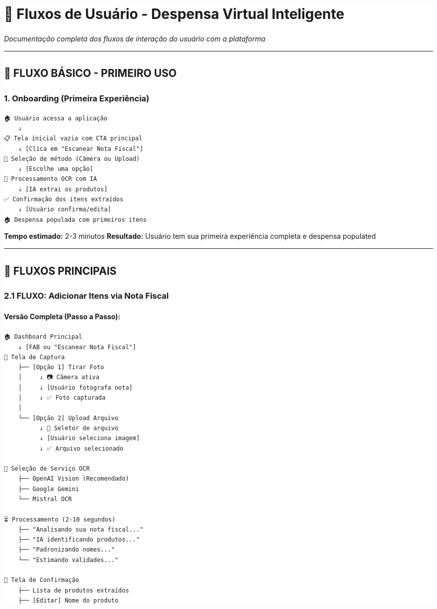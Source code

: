 # 🔄 Fluxos de Usuário - Despensa Virtual Inteligente

*Documentação completa dos fluxos de interação do usuário com a plataforma*

---

## 📱 **FLUXO BÁSICO - PRIMEIRO USO**

### **1. Onboarding (Primeira Experiência)**

```
🏠 Usuário acessa a aplicação
    ↓
📋 Tela inicial vazia com CTA principal
    ↓ [Clica em "Escanear Nota Fiscal"]
📸 Seleção de método (Câmera ou Upload)
    ↓ [Escolhe uma opção]
🤖 Processamento OCR com IA
    ↓ [IA extrai os produtos]
✅ Confirmação dos itens extraídos
    ↓ [Usuário confirma/edita]
🏠 Despensa populada com primeiros itens
```

**Tempo estimado:** 2-3 minutos
**Resultado:** Usuário tem sua primeira experiência completa e despensa populated

---

## 🔄 **FLUXOS PRINCIPAIS**

### **2.1 FLUXO: Adicionar Itens via Nota Fiscal**

#### **Versão Completa (Passo a Passo):**

```
🏠 Dashboard Principal
    ↓ [FAB ou "Escanear Nota Fiscal"]
📸 Tela de Captura
    ├── [Opção 1] Tirar Foto
    │     ↓ 📷 Câmera ativa
    │     ↓ [Usuário fotografa nota]
    │     ↓ ✅ Foto capturada
    │
    └── [Opção 2] Upload Arquivo
          ↓ 📁 Seletor de arquivo
          ↓ [Usuário seleciona imagem]
          ↓ ✅ Arquivo selecionado
    
🔧 Seleção de Serviço OCR
    ├── OpenAI Vision (Recomendado)
    ├── Google Gemini
    └── Mistral OCR
    
⏳ Processamento (2-10 segundos)
    ├── "Analisando sua nota fiscal..."
    ├── "IA identificando produtos..."
    ├── "Padronizando nomes..."
    └── "Estimando validades..."
    
📝 Tela de Confirmação
    ├── Lista de produtos extraídos
    ├── [Editar] Nome do produto
```
